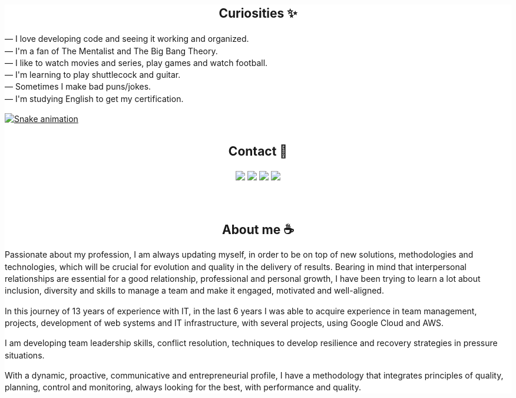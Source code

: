  <h2 align="center">Curiosities ✨</h2>

— I love developing code and seeing it working and organized.<br>
— I'm a fan of The Mentalist and The Big Bang Theory.<br>
— I like to watch movies and series, play games and watch football.<br>
— I'm learning to play shuttlecock and guitar.<br>
— Sometimes I make bad puns/jokes.<br>
— I'm studying English to get my certification.<br>



<div dir="auto"> 
<p dir="auto"><a target="_blank" rel="noopener noreferrer" href="https://github.com/leonardoalmir/leonardoalmir/blob/output/github-contribution-grid-snake.svg"><img src="https://github.com/leonardoalmir/leonardoalmir/raw/output/github-contribution-grid-snake.svg" alt="Snake animation" style="max-width: 100%;"></a></p></div>

 <h2 align="center">Contact 🔑</h2>



<div style="text-align:center;">
  <p style="text-align:center;" dir="auto"><a href="https://br.linkedin.com/" rel="nofollow"><img src="https://camo.githubusercontent.com/c00f87aeebbec37f3ee0857cc4c20b21fefde8a96caf4744383ebfe44a47fe3f/68747470733a2f2f696d672e736869656c64732e696f2f62616467652f2d4c696e6b6564496e2d2532333030373742353f7374796c653d666f722d7468652d6261646765266c6f676f3d6c696e6b6564696e266c6f676f436f6c6f723d7768697465" data-canonical-src="https://img.shields.io/badge/-LinkedIn-%230077B5?style=for-the-badge&amp;logo=linkedin&amp;logoColor=white" style="max-width: 100%;"></a>
  <a href="https://www.google.com/intl/pt/gmail/about/" rel="nofollow"><img src="https://camo.githubusercontent.com/571384769c09e0c66b45e39b5be70f68f552db3e2b2311bc2064f0d4a9f5983b/68747470733a2f2f696d672e736869656c64732e696f2f62616467652f476d61696c2d4431343833363f7374796c653d666f722d7468652d6261646765266c6f676f3d676d61696c266c6f676f436f6c6f723d7768697465" data-canonical-src="https://img.shields.io/badge/Gmail-D14836?style=for-the-badge&amp;logo=gmail&amp;logoColor=white" style="max-width: 100%;"></a>
  <a href="https://www.instagram.com/" rel="nofollow"><img src="https://camo.githubusercontent.com/b3d4671768bd0f9b6c8f410a25a96e0c5a4d135208d8910461e986f97e7985ab/68747470733a2f2f696d672e736869656c64732e696f2f62616467652f496e7374616772616d2d4534343035463f7374796c653d666f722d7468652d6261646765266c6f676f3d696e7374616772616d266c6f676f436f6c6f723d7768697465" data-canonical-src="https://img.shields.io/badge/Instagram-E4405F?style=for-the-badge&amp;logo=instagram&amp;logoColor=white" style="max-width: 100%;"></a>
  <a href="https://www.youtube.com//" rel="nofollow"><img src="https://camo.githubusercontent.com/d79c5549652f9c7690992eb49571d216a70a480681561cbd93bfbfc77c491e54/68747470733a2f2f696d672e736869656c64732e696f2f62616467652f596f75547562652d4646303030303f7374796c653d666f722d7468652d6261646765266c6f676f3d796f7574756265266c6f676f436f6c6f723d7768697465" data-canonical-src="https://img.shields.io/badge/YouTube-FF0000?style=for-the-badge&amp;logo=youtube&amp;logoColor=white" style="max-width: 100%;"></a></p>
</div>
 <br>

### <h2 align="center">About me ☕</h2>

Passionate about my profession, I am always updating myself, in order to be on top of new solutions, methodologies and technologies, which will be crucial for evolution and quality in the delivery of results. Bearing in mind that interpersonal relationships are essential for a good relationship, professional and personal growth, I have been trying to learn a lot about inclusion, diversity and skills to manage a team and make it engaged, motivated and well-aligned.

In this journey of 13 years of experience with IT, in the last 6 years I was able to acquire experience in team management, projects, development of web systems and IT infrastructure, with several projects, using Google Cloud and AWS.

I am developing team leadership skills, conflict resolution, techniques to develop resilience and recovery strategies in pressure situations.

With a dynamic, proactive, communicative and entrepreneurial profile, I have a methodology that integrates principles of quality, planning, control and monitoring, always looking for the best, with performance and quality.

</article>
  </div>
</div>
